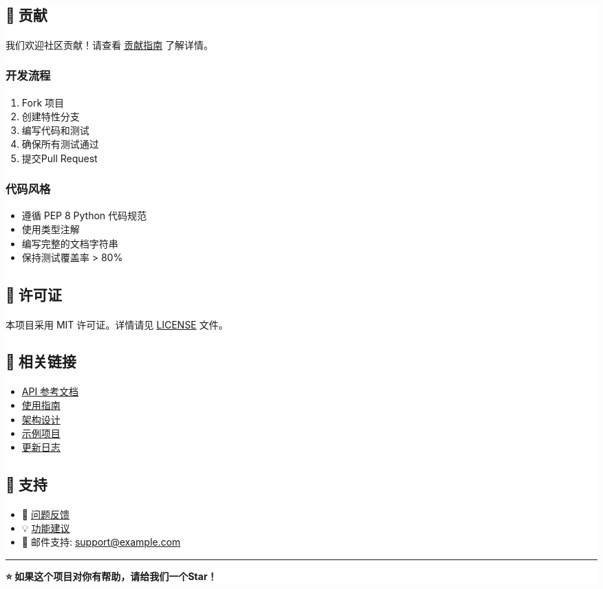 ## 🤝 贡献

我们欢迎社区贡献！请查看 [贡献指南](docs/contributing/CONTRIBUTING.md) 了解详情。

### 开发流程
1. Fork 项目
2. 创建特性分支
3. 编写代码和测试
4. 确保所有测试通过
5. 提交Pull Request

### 代码风格
- 遵循 PEP 8 Python 代码规范
- 使用类型注解
- 编写完整的文档字符串
- 保持测试覆盖率 > 80%

## 📄 许可证

本项目采用 MIT 许可证。详情请见 [LICENSE](LICENSE) 文件。

## 🔗 相关链接

- [API 参考文档](docs/api/)
- [使用指南](docs/guides/)
- [架构设计](docs/architecture/)
- [示例项目](examples/)
- [更新日志](CHANGELOG.md)

## 💬 支持

- 🐛 [问题反馈](https://github.com/your-repo/issues)
- 💡 [功能建议](https://github.com/your-repo/discussions)
- 📧 邮件支持: support@example.com

---

**⭐ 如果这个项目对你有帮助，请给我们一个Star！**